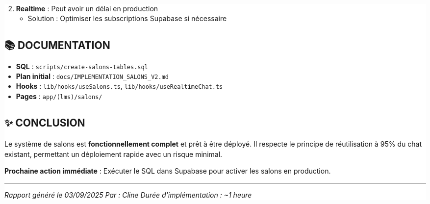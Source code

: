 2. **Realtime** : Peut avoir un délai en production
   - Solution : Optimiser les subscriptions Supabase si nécessaire

## 📚 DOCUMENTATION

- **SQL** : `scripts/create-salons-tables.sql`
- **Plan initial** : `docs/IMPLEMENTATION_SALONS_V2.md`
- **Hooks** : `lib/hooks/useSalons.ts`, `lib/hooks/useRealtimeChat.ts`
- **Pages** : `app/(lms)/salons/`

## ✨ CONCLUSION

Le système de salons est **fonctionnellement complet** et prêt à être déployé. Il respecte le principe de réutilisation à 95% du chat existant, permettant un déploiement rapide avec un risque minimal.

**Prochaine action immédiate** : Exécuter le SQL dans Supabase pour activer les salons en production.

---

*Rapport généré le 03/09/2025*
*Par : Cline*
*Durée d'implémentation : ~1 heure*
